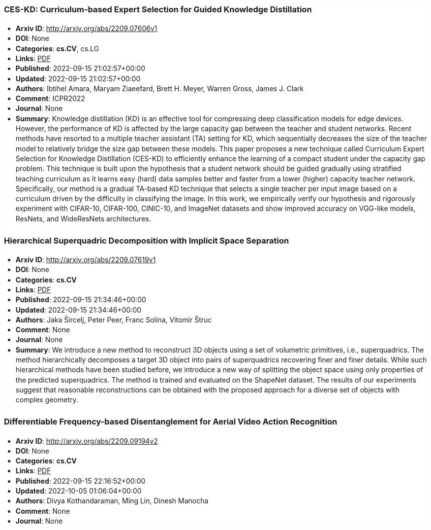 

### CES-KD: Curriculum-based Expert Selection for Guided Knowledge Distillation
- **Arxiv ID**: http://arxiv.org/abs/2209.07606v1
- **DOI**: None
- **Categories**: **cs.CV**, cs.LG
- **Links**: [PDF](http://arxiv.org/pdf/2209.07606v1)
- **Published**: 2022-09-15 21:02:57+00:00
- **Updated**: 2022-09-15 21:02:57+00:00
- **Authors**: Ibtihel Amara, Maryam Ziaeefard, Brett H. Meyer, Warren Gross, James J. Clark
- **Comment**: ICPR2022
- **Journal**: None
- **Summary**: Knowledge distillation (KD) is an effective tool for compressing deep classification models for edge devices. However, the performance of KD is affected by the large capacity gap between the teacher and student networks. Recent methods have resorted to a multiple teacher assistant (TA) setting for KD, which sequentially decreases the size of the teacher model to relatively bridge the size gap between these models. This paper proposes a new technique called Curriculum Expert Selection for Knowledge Distillation (CES-KD) to efficiently enhance the learning of a compact student under the capacity gap problem. This technique is built upon the hypothesis that a student network should be guided gradually using stratified teaching curriculum as it learns easy (hard) data samples better and faster from a lower (higher) capacity teacher network. Specifically, our method is a gradual TA-based KD technique that selects a single teacher per input image based on a curriculum driven by the difficulty in classifying the image. In this work, we empirically verify our hypothesis and rigorously experiment with CIFAR-10, CIFAR-100, CINIC-10, and ImageNet datasets and show improved accuracy on VGG-like models, ResNets, and WideResNets architectures.



### Hierarchical Superquadric Decomposition with Implicit Space Separation
- **Arxiv ID**: http://arxiv.org/abs/2209.07619v1
- **DOI**: None
- **Categories**: **cs.CV**
- **Links**: [PDF](http://arxiv.org/pdf/2209.07619v1)
- **Published**: 2022-09-15 21:34:46+00:00
- **Updated**: 2022-09-15 21:34:46+00:00
- **Authors**: Jaka Šircelj, Peter Peer, Franc Solina, Vitomir Štruc
- **Comment**: None
- **Journal**: None
- **Summary**: We introduce a new method to reconstruct 3D objects using a set of volumetric primitives, i.e., superquadrics. The method hierarchically decomposes a target 3D object into pairs of superquadrics recovering finer and finer details. While such hierarchical methods have been studied before, we introduce a new way of splitting the object space using only properties of the predicted superquadrics. The method is trained and evaluated on the ShapeNet dataset. The results of our experiments suggest that reasonable reconstructions can be obtained with the proposed approach for a diverse set of objects with complex geometry.



### Differentiable Frequency-based Disentanglement for Aerial Video Action Recognition
- **Arxiv ID**: http://arxiv.org/abs/2209.09194v2
- **DOI**: None
- **Categories**: **cs.CV**
- **Links**: [PDF](http://arxiv.org/pdf/2209.09194v2)
- **Published**: 2022-09-15 22:16:52+00:00
- **Updated**: 2022-10-05 01:06:04+00:00
- **Authors**: Divya Kothandaraman, Ming Lin, Dinesh Manocha
- **Comment**: None
- **Journal**: None